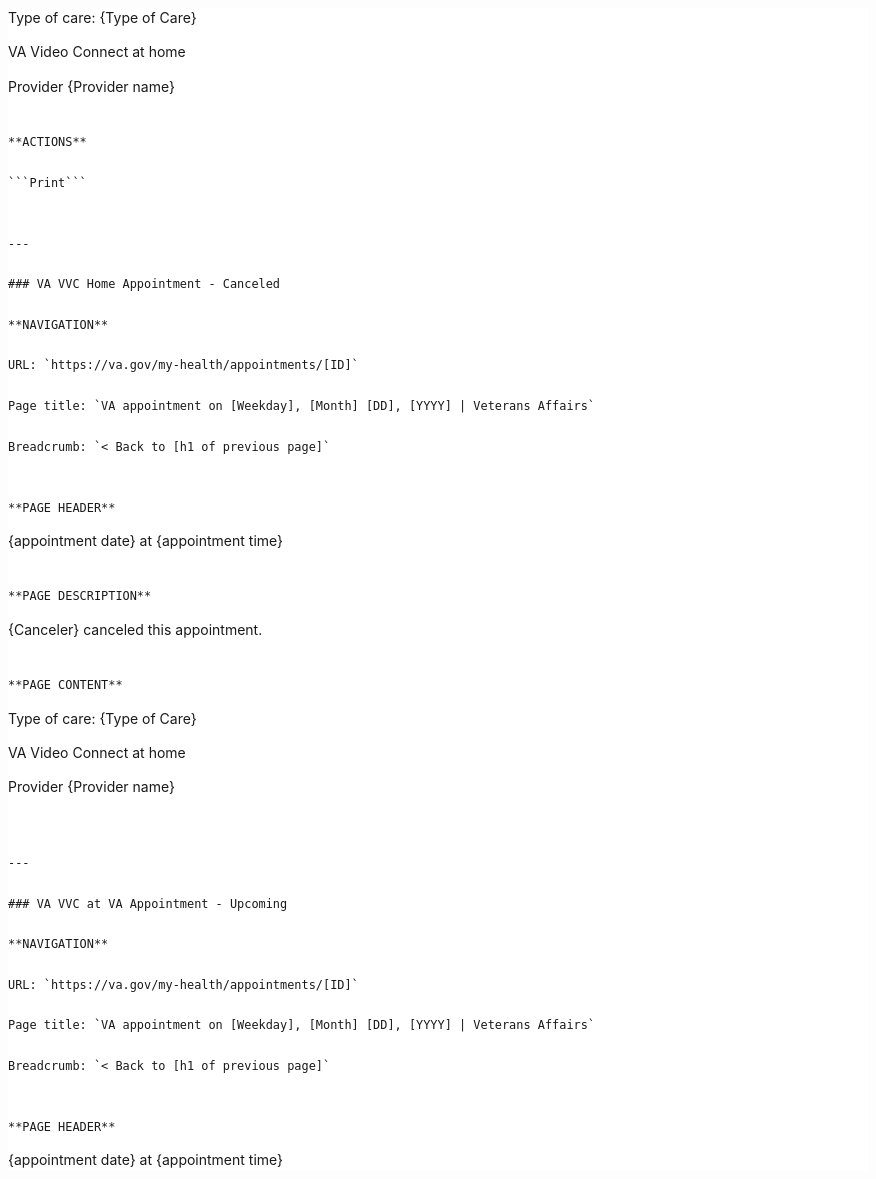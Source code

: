 Type of care: {Type of Care}

VA Video Connect at home

Provider
{Provider name}
```

**ACTIONS**

```Print```


---

### VA VVC Home Appointment - Canceled

**NAVIGATION**

URL: `https://va.gov/my-health/appointments/[ID]`

Page title: `VA appointment on [Weekday], [Month] [DD], [YYYY] | Veterans Affairs`

Breadcrumb: `< Back to [h1 of previous page]`


**PAGE HEADER**

```
{appointment date} at {appointment time}
```

**PAGE DESCRIPTION**

```
{Canceler} canceled this appointment.
```

**PAGE CONTENT**

```
Type of care: {Type of Care}


VA Video Connect at home

Provider
{Provider name}
```


---

### VA VVC at VA Appointment - Upcoming

**NAVIGATION**

URL: `https://va.gov/my-health/appointments/[ID]`

Page title: `VA appointment on [Weekday], [Month] [DD], [YYYY] | Veterans Affairs`

Breadcrumb: `< Back to [h1 of previous page]`


**PAGE HEADER**

```
{appointment date} at {appointment time}